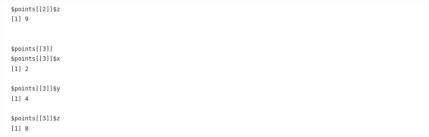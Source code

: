       $points[[2]]$z
      [1] 9
      
      
      $points[[3]]
      $points[[3]]$x
      [1] 2
      
      $points[[3]]$y
      [1] 4
      
      $points[[3]]$z
      [1] 8
      
      
      

